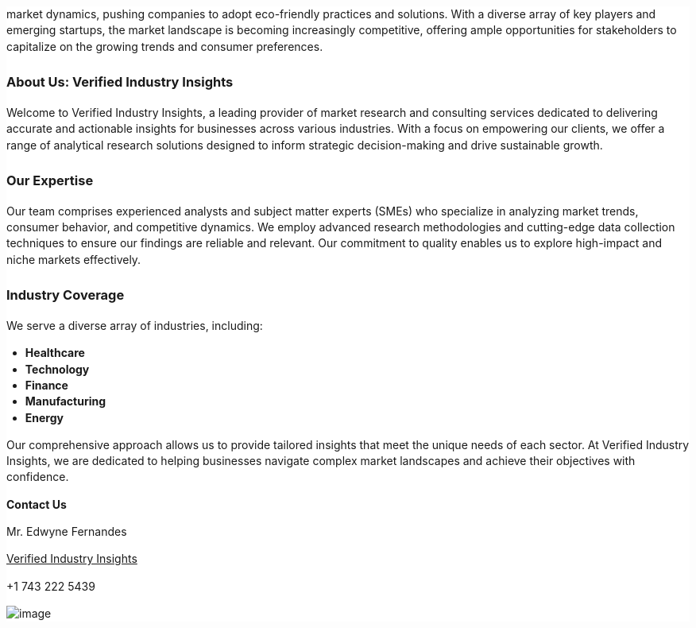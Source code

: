 market dynamics, pushing companies to adopt eco-friendly practices and solutions. With a diverse array of key players and emerging startups, the market landscape is becoming increasingly competitive, offering ample opportunities for stakeholders to capitalize on the growing trends and consumer preferences.</p><h3>About Us: Verified Industry Insights</h3><p>Welcome to Verified Industry Insights, a leading provider of market research and consulting services dedicated to delivering accurate and actionable insights for businesses across various industries. With a focus on empowering our clients, we offer a range of analytical research solutions designed to inform strategic decision-making and drive sustainable growth.</p><h3>Our Expertise</h3><p>Our team comprises experienced analysts and subject matter experts (SMEs) who specialize in analyzing market trends, consumer behavior, and competitive dynamics. We employ advanced research methodologies and cutting-edge data collection techniques to ensure our findings are reliable and relevant. Our commitment to quality enables us to explore high-impact and niche markets effectively.</p><h3>Industry Coverage</h3><p>We serve a diverse array of industries, including:</p><ul><li><strong>Healthcare</strong></li><li><strong>Technology</strong></li><li><strong>Finance</strong></li><li><strong>Manufacturing</strong></li><li><strong>Energy</strong></li></ul><p>Our comprehensive approach allows us to provide tailored insights that meet the unique needs of each sector. At Verified Industry Insights, we are dedicated to helping businesses navigate complex market landscapes and achieve their objectives with confidence.</p><p><strong>Contact Us</strong></p><p>Mr. Edwyne Fernandes</p><p><a href="https://www.verifiedindustryinsights.com/">Verified Industry Insights</a></p><p>+1 743 222 5439</p>
![image](https://github.com/user-attachments/assets/472b04c2-8cac-4a4c-acd2-85edded6300c)
